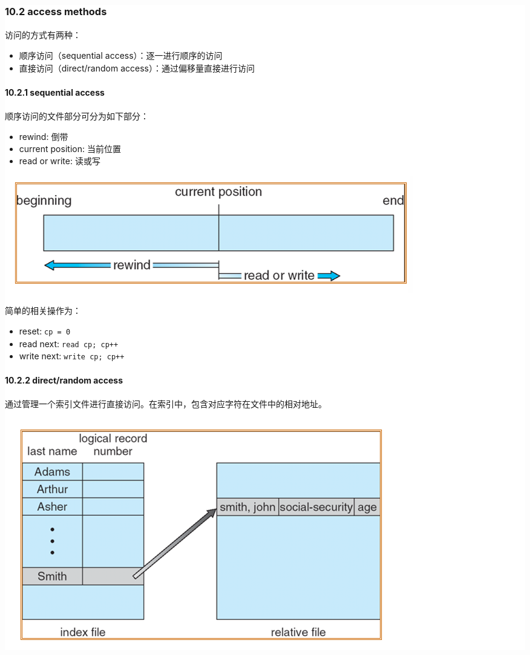 ### 10.2 access methods

访问的方式有两种：

- 顺序访问（sequential access）：逐一进行顺序的访问
- 直接访问（direct/random access）：通过偏移量直接进行访问

#### 10.2.1 sequential access

顺序访问的文件部分可分为如下部分：

- rewind: 倒带
- current position: 当前位置
- read or write: 读或写

![alt text](image/class10/{27C331D2-720A-42D8-B179-C1009B8BD9EF}.png)

简单的相关操作为：

- reset: `cp = 0`
- read next: `read cp; cp++`
- write next: `write cp; cp++`

#### 10.2.2 direct/random access

通过管理一个索引文件进行直接访问。在索引中，包含对应字符在文件中的相对地址。

![alt text](image/class10/{B9B64A8C-31FF-48FC-AE9A-B3616F11923F}.png)
